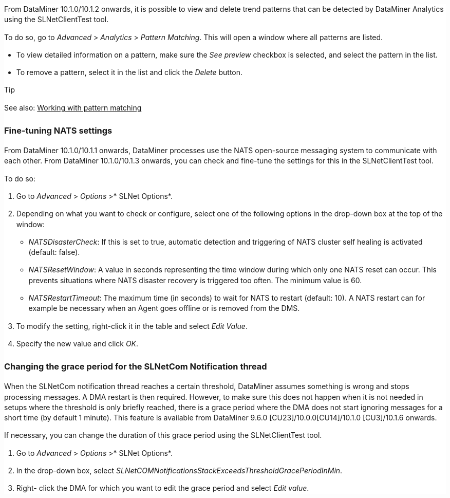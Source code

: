 From DataMiner 10.1.0/10.1.2 onwards, it is possible to view and delete trend patterns that can be detected by DataMiner Analytics using the SLNetClientTest tool.

To do so, go to *Advanced* > *Analytics* > *Pattern Matching*. This will open a window where all patterns are listed.

- To view detailed information on a pattern, make sure the *See preview* checkbox is selected, and select the pattern in the list.

- To remove a pattern, select it in the list and click the *Delete* button.

> [!TIP]
> See also:
> [Working with pattern matching](../../part_2/trending/Working_with_pattern_matching.md)

### Fine-tuning NATS settings

From DataMiner 10.1.0/10.1.1 onwards, DataMiner processes use the NATS open-source messaging system to communicate with each other. From DataMiner 10.1.0/10.1.3 onwards, you can check and fine-tune the settings for this in the SLNetClientTest tool.

To do so:

1. Go to *Advanced* > *Options* >* SLNet Options*.

2. Depending on what you want to check or configure, select one of the following options in the drop-down box at the top of the window:

    - *NATSDisasterCheck*: If this is set to true, automatic detection and triggering of NATS cluster self healing is activated (default: false).

    - *NATSResetWindow*: A value in seconds representing the time window during which only one NATS reset can occur. This prevents situations where NATS disaster recovery is triggered too often. The minimum value is 60.

    - *NATSRestartTimeout*: The maximum time (in seconds) to wait for NATS to restart (default: 10). A NATS restart can for example be necessary when an Agent goes offline or is removed from the DMS.

3. To modify the setting, right-click it in the table and select *Edit Value*.

4. Specify the new value and click *OK*.

### Changing the grace period for the SLNetCom Notification thread

When the SLNetCom notification thread reaches a certain threshold, DataMiner assumes something is wrong and stops processing messages. A DMA restart is then required. However, to make sure this does not happen when it is not needed in setups where the threshold is only briefly reached, there is a grace period where the DMA does not start ignoring messages for a short time (by default 1 minute). This feature is available from DataMiner 9.6.0 \[CU23\]/10.0.0\[CU14\]/10.1.0 \[CU3\]/10.1.6 onwards.

If necessary, you can change the duration of this grace period using the SLNetClientTest tool.

1. Go to *Advanced* > *Options* >* SLNet Options*.

2. In the drop-down box, select *SLNetCOMNotificationsStackExceedsThresholdGracePeriodInMin*.

3. Right- click the DMA for which you want to edit the grace period and select *Edit value*.
